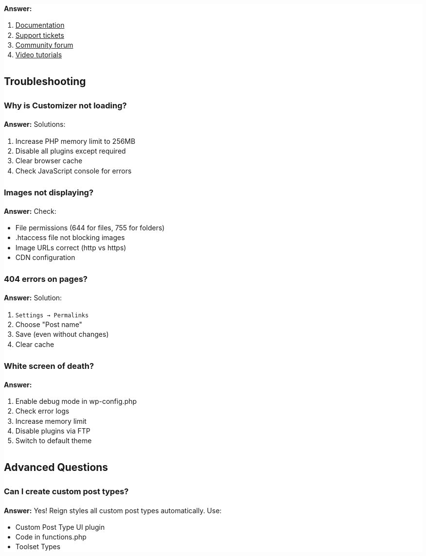 **Answer:**
1. [Documentation](https://docs.wbcomdesigns.com/reign/)
2. [Support tickets](https://wbcomdesigns.com/support/)
3. [Community forum](https://wbcomdesigns.com/community/)
4. [Video tutorials](https://youtube.com/wbcomdesigns)

## Troubleshooting

### Why is Customizer not loading?

**Answer:**
Solutions:
1. Increase PHP memory limit to 256MB
2. Disable all plugins except required
3. Clear browser cache
4. Check JavaScript console for errors

### Images not displaying?

**Answer:**
Check:
- File permissions (644 for files, 755 for folders)
- .htaccess file not blocking images
- Image URLs correct (http vs https)
- CDN configuration

### 404 errors on pages?

**Answer:**
Solution:
1. `Settings → Permalinks`
2. Choose "Post name"
3. Save (even without changes)
4. Clear cache

### White screen of death?

**Answer:**
1. Enable debug mode in wp-config.php
2. Check error logs
3. Increase memory limit
4. Disable plugins via FTP
5. Switch to default theme

## Advanced Questions

### Can I create custom post types?

**Answer:**
Yes! Reign styles all custom post types automatically. Use:
- Custom Post Type UI plugin
- Code in functions.php
- Toolset Types
